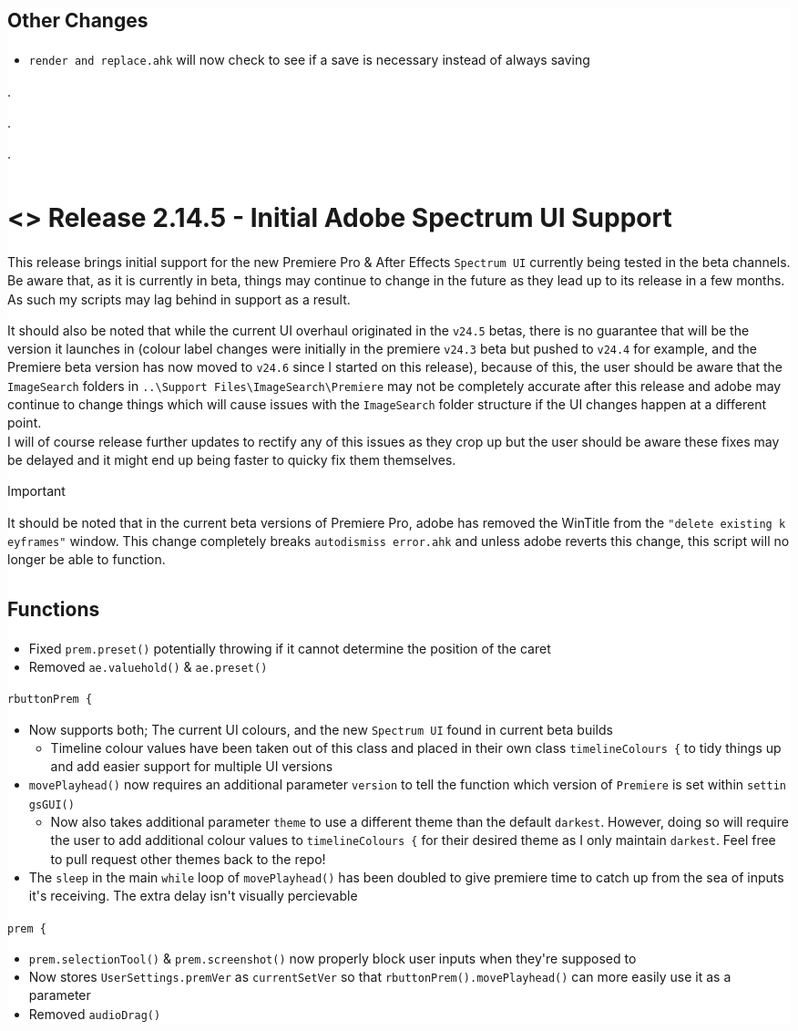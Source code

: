 ## Other Changes
- `render and replace.ahk` will now check to see if a save is necessary instead of always saving

.

.

.

# <> Release 2.14.5 - Initial Adobe Spectrum UI Support
This release brings initial support for the new Premiere Pro & After Effects `Spectrum UI` currently being tested in the beta channels. Be aware that, as it is currently in beta, things may continue to change in the future as they lead up to its release in a few months. As such my scripts may lag behind in support as a result.  

It should also be noted that while the current UI overhaul originated in the `v24.5` betas, there is no guarantee that will be the version it launches in (colour label changes were initially in the premiere `v24.3` beta but pushed to `v24.4` for example, and the Premiere beta version has now moved to `v24.6` since I started on this release), because of this, the user should be aware that the `ImageSearch` folders in `..\Support Files\ImageSearch\Premiere` may not be completely accurate after this release and adobe may continue to change things which will cause issues with the `ImageSearch` folder structure if the UI changes happen at a different point.  
I will of course release further updates to rectify any of this issues as they crop up but the user should be aware these fixes may be delayed and it might end up being faster to quicky fix them themselves.

> [!Important]
> It should be noted that in the current beta versions of Premiere Pro, adobe has removed the WinTitle from the `"delete existing keyframes"` window. This change completely breaks `autodismiss error.ahk` and unless adobe reverts this change, this script will no longer be able to function.

## Functions
- Fixed `prem.preset()` potentially throwing if it cannot determine the position of the caret
- Removed `ae.valuehold()` & `ae.preset()`

`rbuttonPrem {`
- Now supports both; The current UI colours, and the new `Spectrum UI` found in current beta builds
    - Timeline colour values have been taken out of this class and placed in their own class `timelineColours {` to tidy things up and add easier support for multiple UI versions
- `movePlayhead()` now requires an additional parameter `version` to tell the function which version of `Premiere` is set within `settingsGUI()`
    - Now also takes additional parameter `theme` to use a different theme than the default `darkest`. However, doing so will require the user to add additional colour values to `timelineColours {` for their desired theme as I only maintain `darkest`. Feel free to pull request other themes back to the repo!
- The `sleep` in the main `while` loop of `movePlayhead()` has been doubled to give premiere time to catch up from the sea of inputs it's receiving. The extra delay isn't visually percievable

`prem {`
- `prem.selectionTool()` & `prem.screenshot()` now properly block user inputs when they're supposed to
- Now stores `UserSettings.premVer` as `currentSetVer` so that `rbuttonPrem().movePlayhead()` can more easily use it as a parameter
- Removed `audioDrag()`
